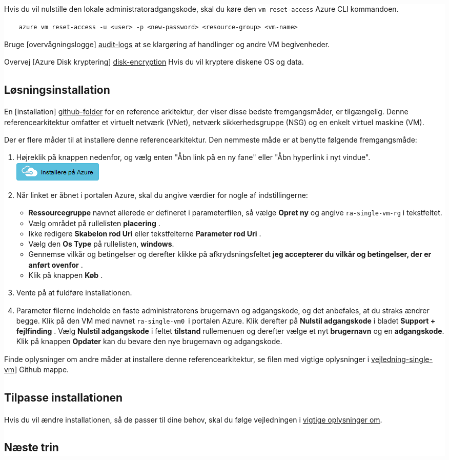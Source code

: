 Hvis du vil nulstille den lokale administratoradgangskode, skal du køre den `vm reset-access` Azure CLI kommandoen.

```
    azure vm reset-access -u <user> -p <new-password> <resource-group> <vm-name>
```

Bruge [overvågningslogge] [ audit-logs] at se klargøring af handlinger og andre VM begivenheder.

Overvej [Azure Disk kryptering] [ disk-encryption] Hvis du vil kryptere diskene OS og data. 

## <a name="solution-deployment"></a>Løsningsinstallation

En [installation] [ github-folder] for en reference arkitektur, der viser disse bedste fremgangsmåder, er tilgængelig. Denne referencearkitektur omfatter et virtuelt netværk (VNet), netværk sikkerhedsgruppe (NSG) og en enkelt virtuel maskine (VM).

Der er flere måder til at installere denne referencearkitektur. Den nemmeste måde er at benytte følgende fremgangsmåde: 

1. Højreklik på knappen nedenfor, og vælg enten "Åbn link på en ny fane" eller "Åbn hyperlink i nyt vindue".  
[![Installere på Azure](../articles/guidance/media/blueprints/deploybutton.png)](https://portal.azure.com/#create/Microsoft.Template/uri/https%3A%2F%2Fraw.githubusercontent.com%2Fmspnp%2Freference-architectures%2Fmaster%2Fguidance-compute-single-vm%2Fazuredeploy.json)

2. Når linket er åbnet i portalen Azure, skal du angive værdier for nogle af indstillingerne: 
    - **Ressourcegruppe** navnet allerede er defineret i parameterfilen, så vælge **Opret ny** og angive `ra-single-vm-rg` i tekstfeltet.
    - Vælg området på rullelisten **placering** .
    - Ikke redigere **Skabelon rod Uri** eller tekstfelterne **Parameter rod Uri** .
    - Vælg den **Os Type** på rullelisten, **windows**.
    - Gennemse vilkår og betingelser og derefter klikke på afkrydsningsfeltet **jeg accepterer du vilkår og betingelser, der er anført ovenfor** .
    - Klik på knappen **Køb** .

3. Vente på at fuldføre installationen.

4. Parameter filerne indeholde en faste administratorens brugernavn og adgangskode, og det anbefales, at du straks ændrer begge. Klik på den VM med navnet `ra-single-vm0 `i portalen Azure. Klik derefter på **Nulstil adgangskode** i bladet **Support + fejlfinding** . Vælg **Nulstil adgangskode** i feltet **tilstand** rullemenuen og derefter vælge et nyt **brugernavn** og en **adgangskode**. Klik på knappen **Opdater** kan du bevare den nye brugernavn og adgangskode.

Finde oplysninger om andre måder at installere denne referencearkitektur, se filen med vigtige oplysninger i [vejledning-single-vm][github-folder]] Github mappe. 

## <a name="customize-the-deployment"></a>Tilpasse installationen

Hvis du vil ændre installationen, så de passer til dine behov, skal du følge vejledningen i [vigtige oplysninger om][github-folder]. 

## <a name="next-steps"></a>Næste trin


[audit-logs]: https://azure.microsoft.com/en-us/blog/analyze-azure-audit-logs-in-powerbi-more/
[availability-set]: ../articles/virtual-machines/virtual-machines-windows-create-availability-set.md
[azure-cli]: ../articles/virtual-machines-command-line-tools.md
[azure-storage]: ../articles/storage/storage-introduction.md
[blob-snapshot]: ../articles/storage/storage-blob-snapshots.md
[blob-storage]: ../articles/storage/storage-introduction.md
[boot-diagnostics]: https://azure.microsoft.com/en-us/blog/boot-diagnostics-for-virtual-machines-v2/
[cname-record]: https://en.wikipedia.org/wiki/CNAME_record
[data-disk]: ../articles/virtual-machines/virtual-machines-windows-about-disks-vhds.md
[disk-encryption]: ../articles/security/azure-security-disk-encryption.md
[enable-monitoring]: ../articles/monitoring-and-diagnostics/insights-how-to-use-diagnostics.md
[fqdn]: ../articles/virtual-machines/virtual-machines-windows-portal-create-fqdn.md
[github-folder]: http://github.com/mspnp/reference-architectures/tree/master/guidance-compute-single-vm
[group-policy]: https://technet.microsoft.com/en-us/library/dn595129.aspx
[log-collector]: https://azure.microsoft.com/en-us/blog/simplifying-virtual-machine-troubleshooting-using-azure-log-collector/
[manage-vm-availability]: ../articles/virtual-machines/virtual-machines-windows-manage-availability.md
[multi-vm]: ../articles/guidance/guidance-compute-multi-vm.md
[naming conventions]: ../articles/guidance/guidance-naming-conventions.md
[nsg]: ../articles/virtual-network/virtual-networks-nsg.md
[nsg-default-rules]: ../articles/virtual-network/virtual-networks-nsg.md#default-rules
[planned-maintenance]: ../articles/virtual-machines/virtual-machines-windows-planned-maintenance.md
[premium-storage]: ../articles/storage/storage-premium-storage.md
[rbac]: ../articles/active-directory/role-based-access-control-what-is.md
[rbac-roles]: ../articles/active-directory/role-based-access-built-in-roles.md
[rbac-devtest]: ../articles/active-directory/role-based-access-built-in-roles.md#devtest-lab-user
[rbac-network]: ../articles/active-directory/role-based-access-built-in-roles.md#network-contributor
[reboot-logs]: https://azure.microsoft.com/en-us/blog/viewing-vm-reboot-logs/
[resize-os-disk]: ../articles/virtual-machines/virtual-machines-windows-expand-os-disk.md
[Resize-VHD]: https://technet.microsoft.com/en-us/library/hh848535.aspx
[Resize virtual machines]: https://azure.microsoft.com/en-us/blog/resize-virtual-machines/
[resource-lock]: ../articles/resource-group-lock-resources.md
[resource-manager-overview]: ../articles/azure-resource-manager/resource-group-overview.md
[security-center]: https://azure.microsoft.com/en-us/services/security-center/
[select-vm-image]: ../articles/virtual-machines/virtual-machines-windows-cli-ps-findimage.md
[services-by-region]: https://azure.microsoft.com/en-us/regions/#services
[static-ip]: ../articles/virtual-network/virtual-networks-reserved-public-ip.md
[storage-price]: https://azure.microsoft.com/pricing/details/storage/
[Bruge Sikkerhedscenter]: ../articles/security-center/security-center-get-started.md#use-security-center
[virtual-machine-sizes]: ../articles/virtual-machines/virtual-machines-windows-sizes.md
[visio-download]: http://download.microsoft.com/download/1/5/6/1569703C-0A82-4A9C-8334-F13D0DF2F472/RAs.vsdx
[vm-disk-limits]: ../articles/azure-subscription-service-limits.md#virtual-machine-disk-limits
[vm-resize]: ../articles/virtual-machines/virtual-machines-linux-change-vm-size.md
[vm-sla]: https://azure.microsoft.com/en-us/support/legal/sla/virtual-machines/v1_0/
[0]: ./media/guidance-blueprints/compute-single-vm.png "Enkelt Windows VM arkitektur i Azure"
[readme]: https://github.com/mspnp/reference-architectures/blob/master/guidance-compute-single-vm
[blocks]: https://github.com/mspnp/template-building-blocks